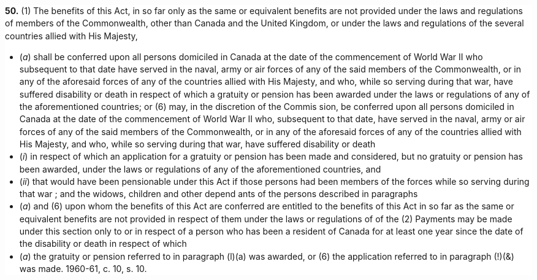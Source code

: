 
**50.** (1) The benefits of this Act, in so far
only as the same or equivalent benefits are
not provided under the laws and regulations
of members of the Commonwealth, other than
Canada and the United Kingdom, or under
the laws and regulations of the several
countries allied with His Majesty,
  * (_a_) shall be conferred upon all persons
domiciled in Canada at the date of the
commencement of World War II who
subsequent to that date have served in the
naval, army or air forces of any of the said
members of the Commonwealth, or in any
of the aforesaid forces of any of the
countries allied with His Majesty, and who,
while so serving during that war, have
suffered disability or death in respect of
which a gratuity or pension has been
awarded under the laws or regulations of
any of the aforementioned countries; or
(6) may, in the discretion of the Commis
sion, be conferred upon all persons domiciled
in Canada at the date of the commencement
of World War II who, subsequent to that
date, have served in the naval, army or air
forces of any of the said members of the
Commonwealth, or in any of the aforesaid
forces of any of the countries allied with
His Majesty, and who, while so serving
during that war, have suffered disability or
death
  * (_i_) in respect of which an application for
a gratuity or pension has been made and
considered, but no gratuity or pension
has been awarded, under the laws or
regulations of any of the aforementioned
countries, and
  * (_ii_) that would have been pensionable
under this Act if those persons had been
members of the forces while so serving
during that war ;
and the widows, children and other depend
ants of the persons described in paragraphs
  * (_a_) and (6) upon whom the benefits of this
Act are conferred are entitled to the benefits
of this Act in so far as the same or equivalent
benefits are not provided in respect of them
under the laws or regulations of of the
(2) Payments may be made under this
section only to or in respect of a person who
has been a resident of Canada for at least one
year since the date of the disability or death
in respect of which
  * (_a_) the gratuity or pension referred to in
paragraph (l)(a) was awarded, or
(6) the application referred to in paragraph
(!)(&) was made. 1960-61, c. 10, s. 10.

